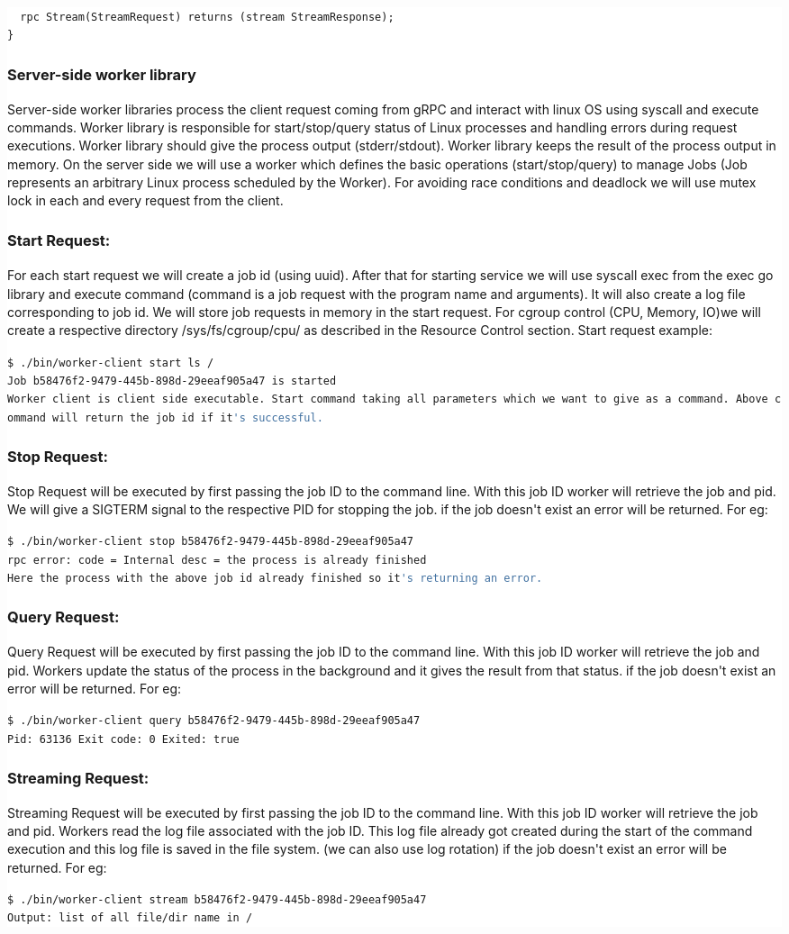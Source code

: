 ```golang
  rpc Stream(StreamRequest) returns (stream StreamResponse);
}
```
### Server-side worker library

Server-side worker libraries process the client request coming from gRPC and interact with linux OS using syscall and execute commands. Worker library is responsible for start/stop/query status of Linux processes and handling errors during request executions. Worker library should give the process output (stderr/stdout). Worker library keeps the result of the process output in memory.
On the server side we will use a worker which defines the basic operations (start/stop/query) to manage Jobs (Job represents an arbitrary Linux process scheduled by the Worker). For avoiding race conditions and deadlock we will use mutex lock in each and every request from the client.

### Start Request:
For each start request we will create a job id (using uuid). After that for  starting service we will use syscall exec from the exec go library and execute command (command is a job request with the program name and arguments). It will also  create a log file corresponding to job id. We will store job requests in memory in the start request. For cgroup control (CPU, Memory, IO)we will create a respective directory  /sys/fs/cgroup/cpu/ as described in the Resource Control section.
Start request example:
```bash
$ ./bin/worker-client start ls /
Job b58476f2-9479-445b-898d-29eeaf905a47 is started
Worker client is client side executable. Start command taking all parameters which we want to give as a command. Above command will return the job id if it's successful.
```

### Stop Request:
Stop Request will be executed by first passing the job ID to the command line. With this job ID worker will retrieve the job and pid. We will give a SIGTERM signal to the respective PID for stopping the job. if the job doesn't exist an error will be returned.
For eg:
```bash
$ ./bin/worker-client stop b58476f2-9479-445b-898d-29eeaf905a47
rpc error: code = Internal desc = the process is already finished
Here the process with the above job id already finished so it's returning an error.
```

### Query Request:
Query Request will be executed by first passing the job ID to the command line. With this job ID worker will retrieve the job and pid. Workers update the status of the process in the background and it gives the result from that status.
if the job doesn't exist an error will be returned.
For eg:
```bash
$ ./bin/worker-client query b58476f2-9479-445b-898d-29eeaf905a47
Pid: 63136 Exit code: 0 Exited: true
````

### Streaming Request:
Streaming Request will be executed by first passing the job ID to the command line. With this job ID worker will retrieve the job and pid. Workers read the log file associated with the job ID. This log file already got created during the start of the command execution and this log file is saved in the file system. (we can also use log rotation)
if the job doesn't exist an error will be returned.
For eg:
````bash
$ ./bin/worker-client stream b58476f2-9479-445b-898d-29eeaf905a47
Output: list of all file/dir name in /
````
